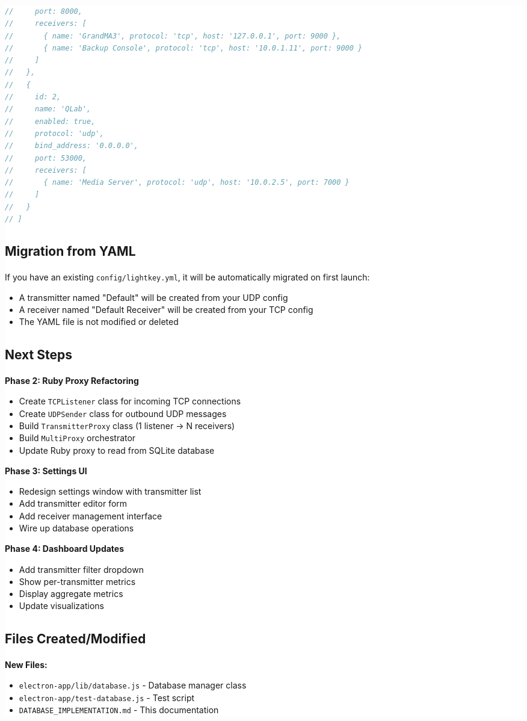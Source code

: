 ```javascript
//     port: 8000,
//     receivers: [
//       { name: 'GrandMA3', protocol: 'tcp', host: '127.0.0.1', port: 9000 },
//       { name: 'Backup Console', protocol: 'tcp', host: '10.0.1.11', port: 9000 }
//     ]
//   },
//   {
//     id: 2,
//     name: 'QLab',
//     enabled: true,
//     protocol: 'udp',
//     bind_address: '0.0.0.0',
//     port: 53000,
//     receivers: [
//       { name: 'Media Server', protocol: 'udp', host: '10.0.2.5', port: 7000 }
//     ]
//   }
// ]
```

## Migration from YAML

If you have an existing `config/lightkey.yml`, it will be automatically migrated on first launch:
- A transmitter named "Default" will be created from your UDP config
- A receiver named "Default Receiver" will be created from your TCP config
- The YAML file is not modified or deleted

## Next Steps

**Phase 2: Ruby Proxy Refactoring**
- Create `TCPListener` class for incoming TCP connections
- Create `UDPSender` class for outbound UDP messages
- Build `TransmitterProxy` class (1 listener → N receivers)
- Build `MultiProxy` orchestrator
- Update Ruby proxy to read from SQLite database

**Phase 3: Settings UI**
- Redesign settings window with transmitter list
- Add transmitter editor form
- Add receiver management interface
- Wire up database operations

**Phase 4: Dashboard Updates**
- Add transmitter filter dropdown
- Show per-transmitter metrics
- Display aggregate metrics
- Update visualizations

## Files Created/Modified

**New Files:**
- `electron-app/lib/database.js` - Database manager class
- `electron-app/test-database.js` - Test script
- `DATABASE_IMPLEMENTATION.md` - This documentation
